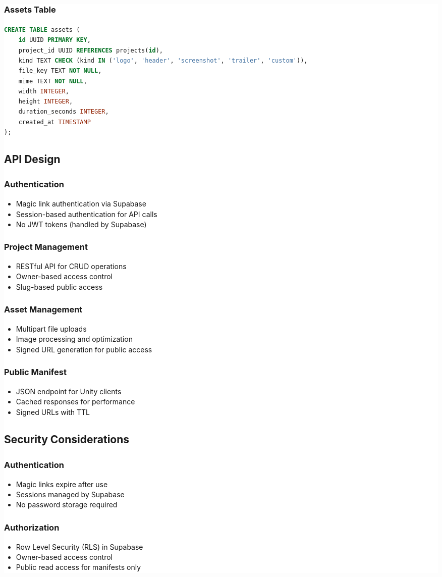 ### Assets Table
```sql
CREATE TABLE assets (
    id UUID PRIMARY KEY,
    project_id UUID REFERENCES projects(id),
    kind TEXT CHECK (kind IN ('logo', 'header', 'screenshot', 'trailer', 'custom')),
    file_key TEXT NOT NULL,
    mime TEXT NOT NULL,
    width INTEGER,
    height INTEGER,
    duration_seconds INTEGER,
    created_at TIMESTAMP
);
```

## API Design

### Authentication
- Magic link authentication via Supabase
- Session-based authentication for API calls
- No JWT tokens (handled by Supabase)

### Project Management
- RESTful API for CRUD operations
- Owner-based access control
- Slug-based public access

### Asset Management
- Multipart file uploads
- Image processing and optimization
- Signed URL generation for public access

### Public Manifest
- JSON endpoint for Unity clients
- Cached responses for performance
- Signed URLs with TTL

## Security Considerations

### Authentication
- Magic links expire after use
- Sessions managed by Supabase
- No password storage required

### Authorization
- Row Level Security (RLS) in Supabase
- Owner-based access control
- Public read access for manifests only
